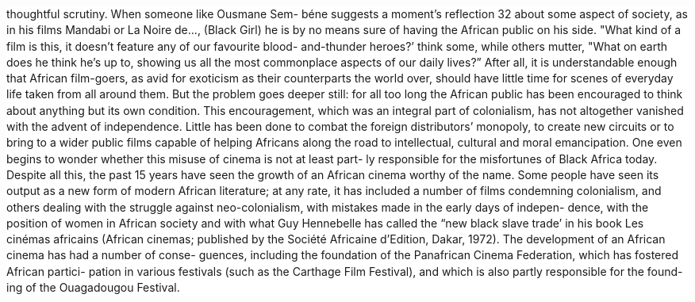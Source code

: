 thoughtful scrutiny. 
When someone like Ousmane Sem- 
béne suggests a moment’s reflection 
32 
about some aspect of society, as in 
his films Mandabi or La Noire de..., 
(Black Girl) he is by no means sure of 
having the African public on his side. 
"What kind of a film is this, it doesn’t 
feature any of our favourite blood- 
and-thunder heroes?’ think some, 
while others mutter, "What on earth 
does he think he’s up to, showing us 
all the most commonplace aspects of 
our daily lives?” 
After all, it is understandable enough 
that African film-goers, as avid for 
exoticism as their counterparts the 
world over, should have little time for 
scenes of everyday life taken from all 
around them. But the problem goes 
deeper still: for all too long the African 
public has been encouraged to think 
about anything but its own condition. 
This encouragement, which was an 
integral part of colonialism, has not 
altogether vanished with the advent 
of independence. 
Little has been done to combat the 
foreign distributors’ monopoly, to 
create new circuits or to bring to a 
wider public films capable of helping 
Africans along the road to intellectual, 
cultural and moral emancipation. One 
even begins to wonder whether this 
misuse of cinema is not at least part- 
ly responsible for the misfortunes of 
Black Africa today. 
Despite all this, the past 15 years 
have seen the growth of an African 
cinema worthy of the name. Some 
people have seen its output as a new 
form of modern African literature; at 
any rate, it has included a number of 
films condemning colonialism, and 
others dealing with the struggle 
against neo-colonialism, with mistakes 
made in the early days of indepen- 
dence, with the position of women 
in African society and with what Guy 
Hennebelle has called the “new black 
slave trade’ in his book Les cinémas 
africains (African cinemas; published 
by the Société Africaine d’Edition, 
Dakar, 1972). 
The development of an African 
cinema has had a number of conse- 
guences, including the foundation of 
the Panafrican Cinema Federation, 
which has fostered African partici- 
pation in various festivals (such as 
the Carthage Film Festival), and which 
is also partly responsible for the found- 
ing of the Ouagadougou Festival. 
